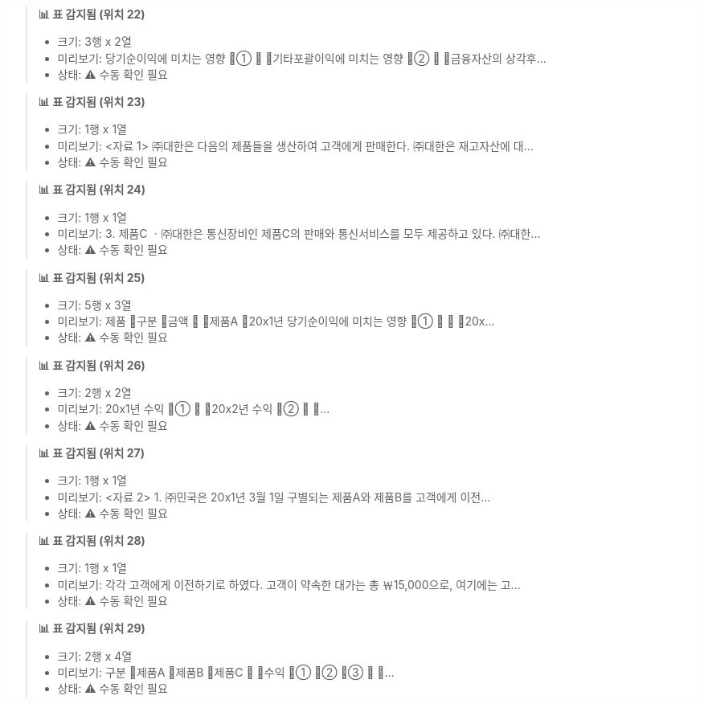 



> **📊 표 감지됨 (위치 22)**
> - 크기: 3행 x 2열
> - 미리보기: 당기순이익에 미치는 영향 ①  기타포괄이익에 미치는 영향 ②  금융자산의 상각후...
> - 상태: ⚠️ 수동 확인 필요





> **📊 표 감지됨 (위치 23)**
> - 크기: 1행 x 1열
> - 미리보기: <자료 1>  ㈜대한은 다음의 제품들을 생산하여 고객에게 판매한다. ㈜대한은 재고자산에 대...
> - 상태: ⚠️ 수동 확인 필요





> **📊 표 감지됨 (위치 24)**
> - 크기: 1행 x 1열
> - 미리보기: 3. 제품C ㆍ㈜대한은 통신장비인 제품C의 판매와 통신서비스를 모두 제공하고 있다. ㈜대한...
> - 상태: ⚠️ 수동 확인 필요





> **📊 표 감지됨 (위치 25)**
> - 크기: 5행 x 3열
> - 미리보기: 제품 구분 금액  제품A 20x1년 당기순이익에 미치는 영향 ①   20x...
> - 상태: ⚠️ 수동 확인 필요





> **📊 표 감지됨 (위치 26)**
> - 크기: 2행 x 2열
> - 미리보기: 20x1년 수익 ①  20x2년 수익 ②  ...
> - 상태: ⚠️ 수동 확인 필요





> **📊 표 감지됨 (위치 27)**
> - 크기: 1행 x 1열
> - 미리보기: <자료 2>  1. ㈜민국은 20x1년 3월 1일 구별되는 제품A와 제품B를 고객에게 이전...
> - 상태: ⚠️ 수동 확인 필요





> **📊 표 감지됨 (위치 28)**
> - 크기: 1행 x 1열
> - 미리보기: 각각 고객에게 이전하기로 하였다. 고객이 약속한 대가는 총 ￦15,000으로, 여기에는 고...
> - 상태: ⚠️ 수동 확인 필요





> **📊 표 감지됨 (위치 29)**
> - 크기: 2행 x 4열
> - 미리보기: 구분 제품A 제품B 제품C  수익 ① ② ③  ...
> - 상태: ⚠️ 수동 확인 필요
